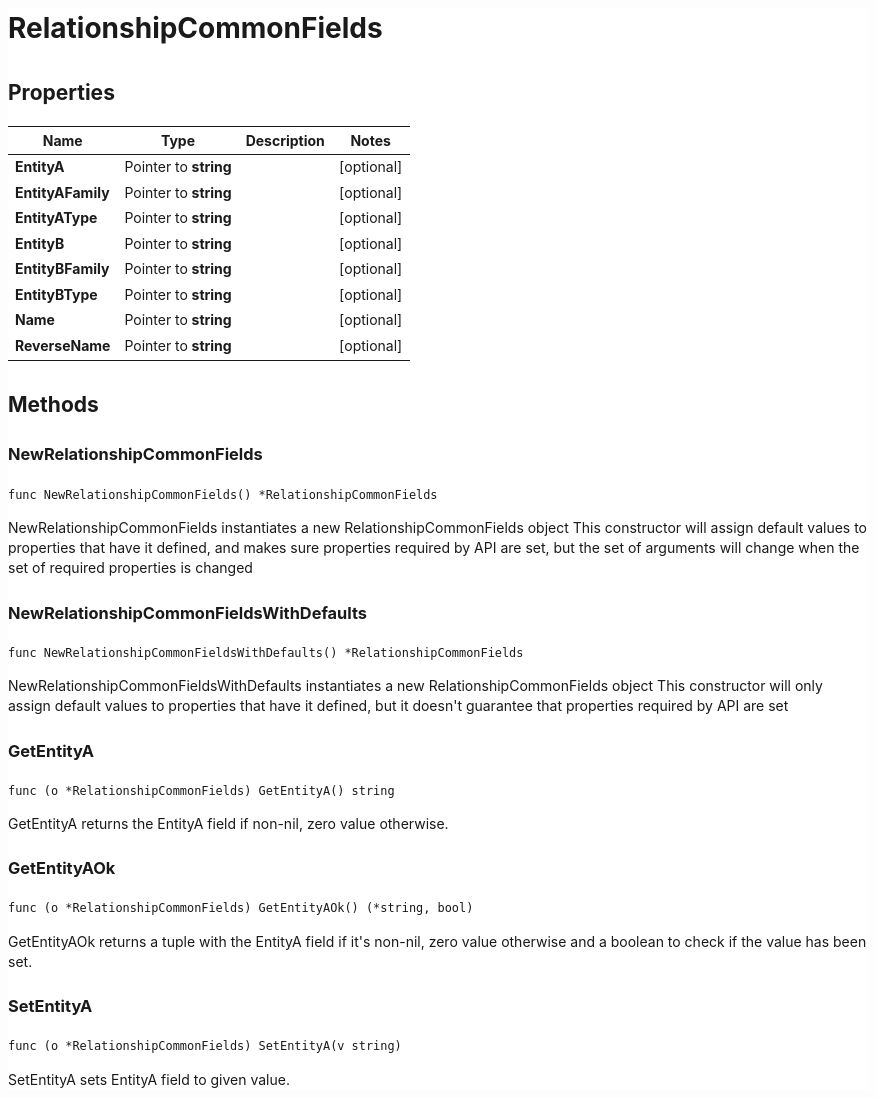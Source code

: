 # RelationshipCommonFields

## Properties

Name | Type | Description | Notes
------------ | ------------- | ------------- | -------------
**EntityA** | Pointer to **string** |  | [optional] 
**EntityAFamily** | Pointer to **string** |  | [optional] 
**EntityAType** | Pointer to **string** |  | [optional] 
**EntityB** | Pointer to **string** |  | [optional] 
**EntityBFamily** | Pointer to **string** |  | [optional] 
**EntityBType** | Pointer to **string** |  | [optional] 
**Name** | Pointer to **string** |  | [optional] 
**ReverseName** | Pointer to **string** |  | [optional] 

## Methods

### NewRelationshipCommonFields

`func NewRelationshipCommonFields() *RelationshipCommonFields`

NewRelationshipCommonFields instantiates a new RelationshipCommonFields object
This constructor will assign default values to properties that have it defined,
and makes sure properties required by API are set, but the set of arguments
will change when the set of required properties is changed

### NewRelationshipCommonFieldsWithDefaults

`func NewRelationshipCommonFieldsWithDefaults() *RelationshipCommonFields`

NewRelationshipCommonFieldsWithDefaults instantiates a new RelationshipCommonFields object
This constructor will only assign default values to properties that have it defined,
but it doesn't guarantee that properties required by API are set

### GetEntityA

`func (o *RelationshipCommonFields) GetEntityA() string`

GetEntityA returns the EntityA field if non-nil, zero value otherwise.

### GetEntityAOk

`func (o *RelationshipCommonFields) GetEntityAOk() (*string, bool)`

GetEntityAOk returns a tuple with the EntityA field if it's non-nil, zero value otherwise
and a boolean to check if the value has been set.

### SetEntityA

`func (o *RelationshipCommonFields) SetEntityA(v string)`

SetEntityA sets EntityA field to given value.
